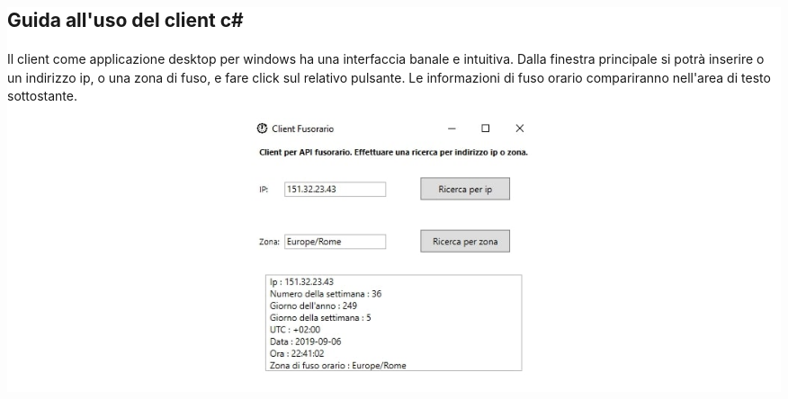 
## Guida all'uso del client c#
Il client come applicazione desktop per windows ha una interfaccia banale e intuitiva.
Dalla finestra principale si potrà inserire o un indirizzo ip, o una zona di fuso, e fare click sul relativo pulsante.
Le informazioni di fuso orario compariranno nell'area di testo sottostante.
<p align="center">
  <img src='img/client_wpf.jpg' height='300'/>
</p>


